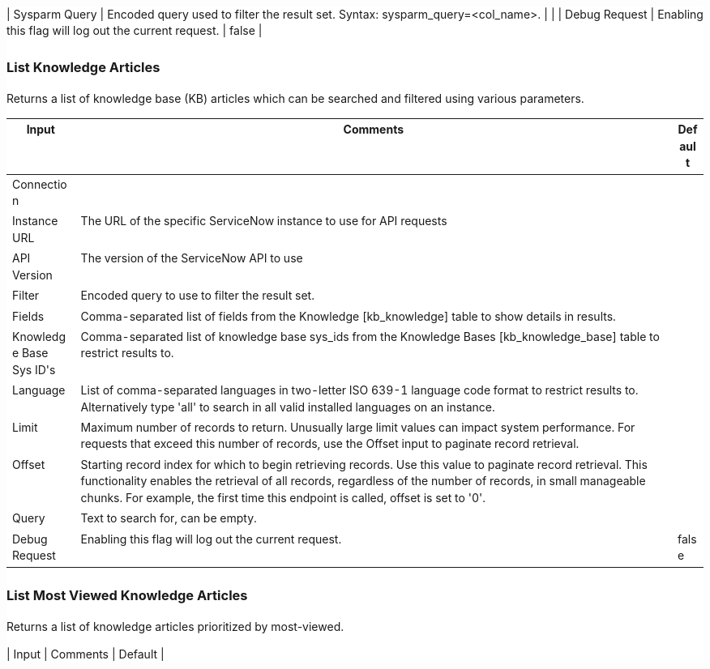 | Sysparm Query  | Encoded query used to filter the result set. Syntax: sysparm_query=<col_name><operator><value>.                                                                                                                                                                                                                                                                                                                 |         |
| Debug Request  | Enabling this flag will log out the current request.                                                                                                                                                                                                                                                                                                                                                            | false   |

### List Knowledge Articles

Returns a list of knowledge base (KB) articles which can be searched and filtered using various parameters.

| Input                   | Comments                                                                                                                                                                                                                                                                                                       | Default |
| ----------------------- | -------------------------------------------------------------------------------------------------------------------------------------------------------------------------------------------------------------------------------------------------------------------------------------------------------------- | ------- |
| Connection              |                                                                                                                                                                                                                                                                                                                |         |
| Instance URL            | The URL of the specific ServiceNow instance to use for API requests                                                                                                                                                                                                                                            |         |
| API Version             | The version of the ServiceNow API to use                                                                                                                                                                                                                                                                       |         |
| Filter                  | Encoded query to use to filter the result set.                                                                                                                                                                                                                                                                 |         |
| Fields                  | Comma-separated list of fields from the Knowledge [kb_knowledge] table to show details in results.                                                                                                                                                                                                             |         |
| Knowledge Base Sys ID's | Comma-separated list of knowledge base sys_ids from the Knowledge Bases [kb_knowledge_base] table to restrict results to.                                                                                                                                                                                      |         |
| Language                | List of comma-separated languages in two-letter ISO 639-1 language code format to restrict results to. Alternatively type 'all' to search in all valid installed languages on an instance.                                                                                                                     |         |
| Limit                   | Maximum number of records to return. Unusually large limit values can impact system performance. For requests that exceed this number of records, use the Offset input to paginate record retrieval.                                                                                                           |         |
| Offset                  | Starting record index for which to begin retrieving records. Use this value to paginate record retrieval. This functionality enables the retrieval of all records, regardless of the number of records, in small manageable chunks. For example, the first time this endpoint is called, offset is set to '0'. |         |
| Query                   | Text to search for, can be empty.                                                                                                                                                                                                                                                                              |         |
| Debug Request           | Enabling this flag will log out the current request.                                                                                                                                                                                                                                                           | false   |

### List Most Viewed Knowledge Articles

Returns a list of knowledge articles prioritized by most-viewed.

| Input                   | Comments                                                                                                                                                                                                                                                                                                       | Default |